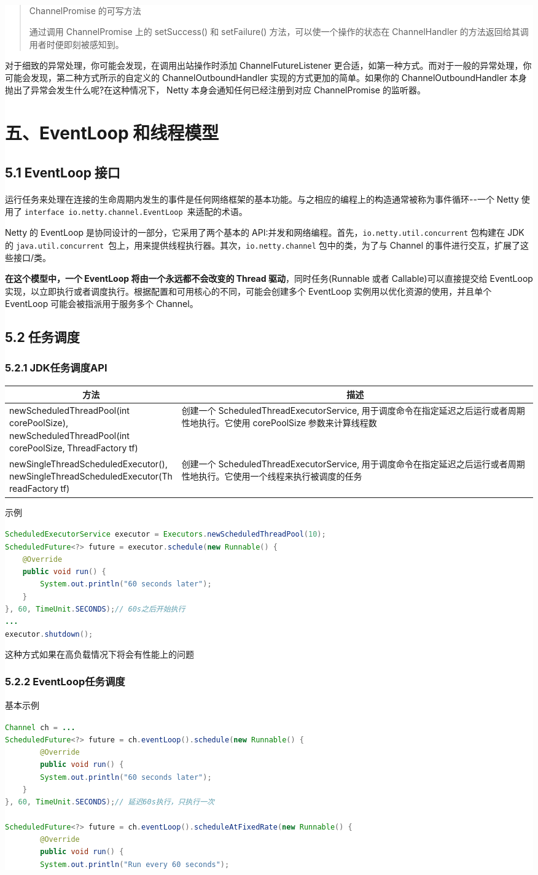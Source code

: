> ChannelPromise 的可写方法
>
> 通过调用 ChannelPromise 上的 setSuccess() 和 setFailure() 方法，可以使一个操作的状态在 ChannelHandler 的方法返回给其调用者时便即刻被感知到。

对于细致的异常处理，你可能会发现，在调用出站操作时添加 ChannelFutureListener 更合适，如第一种方式。而对于一般的异常处理，你可能会发现，第二种方式所示的自定义的 ChannelOutboundHandler 实现的方式更加的简单。如果你的 ChannelOutboundHandler 本身抛出了异常会发生什么呢?在这种情况下，
Netty 本身会通知任何已经注册到对应 ChannelPromise 的监听器。

# 五、EventLoop 和线程模型

## 5.1 EventLoop 接口

运行任务来处理在连接的生命周期内发生的事件是任何网络框架的基本功能。与之相应的编程上的构造通常被称为事件循环--一个 Netty 使用了 `interface io.netty.channel.EventLoop `来适配的术语。

Netty 的 EventLoop 是协同设计的一部分，它采用了两个基本的 API:并发和网络编程。首先，`io.netty.util.concurrent` 包构建在 JDK 的 `java.util.concurrent `包上，用来提供线程执行器。其次，`io.netty.channel` 包中的类，为了与 Channel 的事件进行交互，扩展了这些接口/类。

**在这个模型中，一个 EventLoop 将由一个永远都不会改变的 Thread 驱动**，同时任务(Runnable 或者 Callable)可以直接提交给 EventLoop 实现，以立即执行或者调度执行。根据配置和可用核心的不同，可能会创建多个 EventLoop 实例用以优化资源的使用，并且单个EventLoop 可能会被指派用于服务多个 Channel。

## 5.2 任务调度

### 5.2.1 JDK任务调度API

| 方法                                                                                                      | 描述                                                                                                                          |
| --------------------------------------------------------------------------------------------------------- | ----------------------------------------------------------------------------------------------------------------------------- |
| newScheduledThreadPool(int corePoolSize),<br />newScheduledThreadPool(int corePoolSize, ThreadFactory tf) | 创建一个 ScheduledThreadExecutorService, 用于调度命令在指定延迟之后运行或者周期性地执行。它使用 corePoolSize 参数来计算线程数 |
| newSingleThreadScheduledExecutor(),<br />newSingleThreadScheduledExecutor(ThreadFactory tf)               | 创建一个 ScheduledThreadExecutorService, 用于调度命令在指定延迟之后运行或者周期性地执行。它使用一个线程来执行被调度的任务     |

示例

```java
ScheduledExecutorService executor = Executors.newScheduledThreadPool(10);
ScheduledFuture<?> future = executor.schedule(new Runnable() {
	@Override
	public void run() {
		System.out.println("60 seconds later"); 
	}
}, 60, TimeUnit.SECONDS);// 60s之后开始执行
...
executor.shutdown();
```

这种方式如果在高负载情况下将会有性能上的问题

### 5.2.2 EventLoop任务调度

基本示例

```java
Channel ch = ...
ScheduledFuture<?> future = ch.eventLoop().schedule(new Runnable() {
        @Override
        public void run() {
		System.out.println("60 seconds later"); 
	}
}, 60, TimeUnit.SECONDS);// 延迟60s执行，只执行一次

ScheduledFuture<?> future = ch.eventLoop().scheduleAtFixedRate(new Runnable() {
        @Override
        public void run() {
		System.out.println("Run every 60 seconds"); 
```